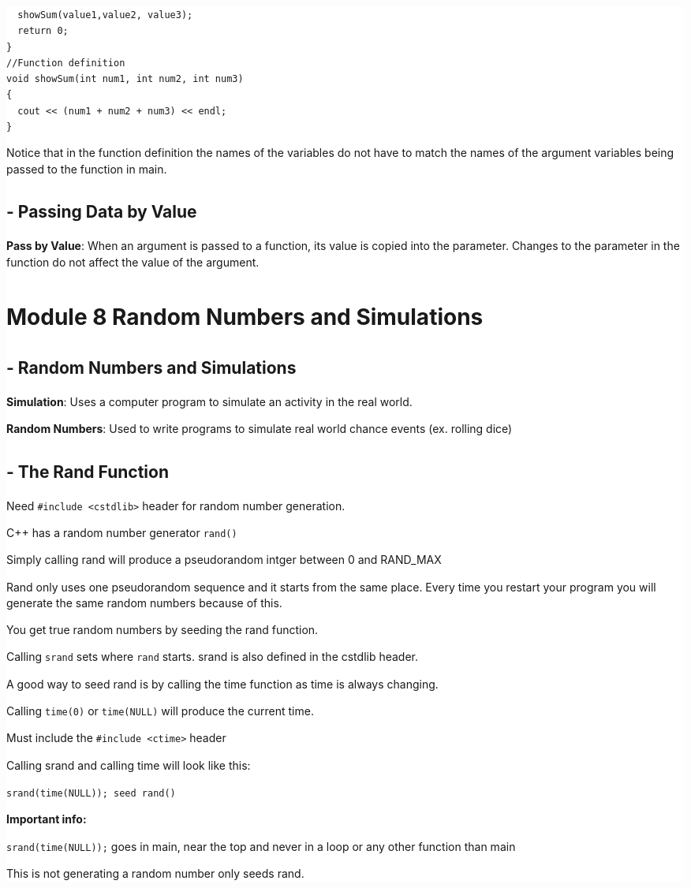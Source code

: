 ```
  showSum(value1,value2, value3);
  return 0;
}
//Function definition
void showSum(int num1, int num2, int num3)
{
  cout << (num1 + num2 + num3) << endl;
}
```
Notice that in the function definition the names of the variables do not have to match the names of the argument variables being passed to the function in main.

## - Passing Data by Value

**Pass by Value**: When an argument is passed to a function, its value is copied into the parameter.  Changes to the parameter in the function do not affect the value of the argument.  

# Module 8 Random Numbers and Simulations

## - Random Numbers and Simulations

**Simulation**: Uses a computer program to simulate an activity in the real world.

**Random Numbers**: Used to write programs to simulate real world chance events (ex. rolling dice)

## - The Rand Function

Need `#include <cstdlib>` header for random number generation.

C++ has a random number generator `rand()`

Simply calling rand will produce a pseudorandom intger between 0 and RAND_MAX

Rand only uses one pseudorandom sequence and it starts from the same place.  Every time you restart your program you will generate the same random numbers because of this.

You get true random numbers by seeding the rand function.

Calling `srand` sets where `rand` starts.  srand is also defined in the cstdlib header.

A good way to seed rand is by calling the time function as time is always changing.

Calling `time(0)` or `time(NULL)` will produce the current time.

Must include the `#include <ctime>` header

Calling srand and calling time will look like this:
```
srand(time(NULL)); seed rand()
```
**Important info:**

`srand(time(NULL));` goes in main, near the top and never in a loop or any other function than main

This is not generating a random number only seeds rand.
